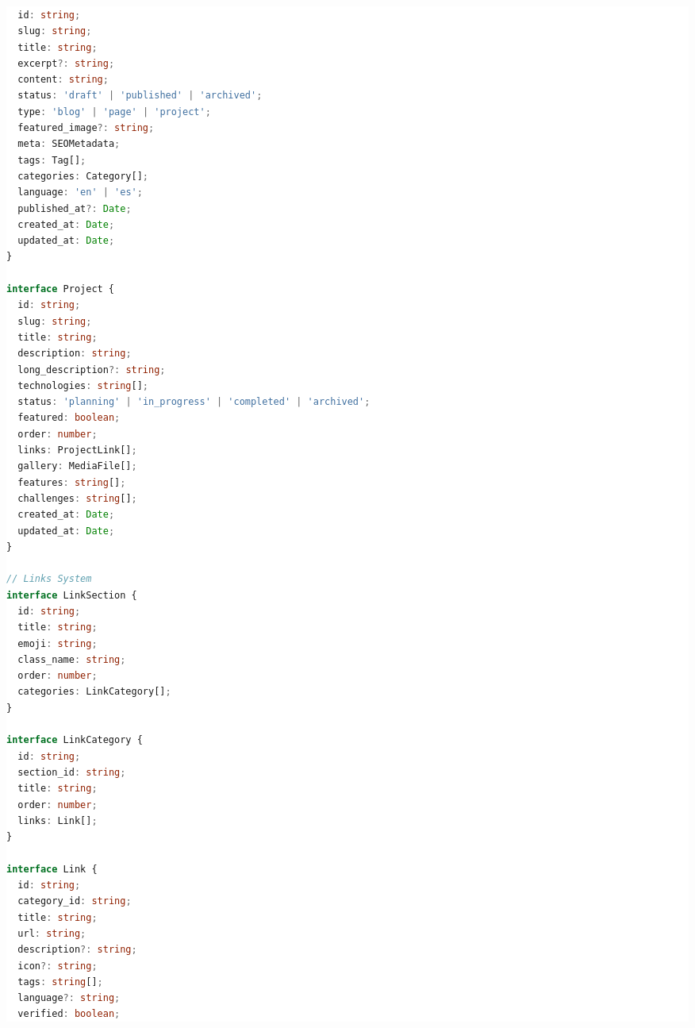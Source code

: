 ```typescript
  id: string;
  slug: string;
  title: string;
  excerpt?: string;
  content: string;
  status: 'draft' | 'published' | 'archived';
  type: 'blog' | 'page' | 'project';
  featured_image?: string;
  meta: SEOMetadata;
  tags: Tag[];
  categories: Category[];
  language: 'en' | 'es';
  published_at?: Date;
  created_at: Date;
  updated_at: Date;
}

interface Project {
  id: string;
  slug: string;
  title: string;
  description: string;
  long_description?: string;
  technologies: string[];
  status: 'planning' | 'in_progress' | 'completed' | 'archived';
  featured: boolean;
  order: number;
  links: ProjectLink[];
  gallery: MediaFile[];
  features: string[];
  challenges: string[];
  created_at: Date;
  updated_at: Date;
}

// Links System
interface LinkSection {
  id: string;
  title: string;
  emoji: string;
  class_name: string;
  order: number;
  categories: LinkCategory[];
}

interface LinkCategory {
  id: string;
  section_id: string;
  title: string;
  order: number;
  links: Link[];
}

interface Link {
  id: string;
  category_id: string;
  title: string;
  url: string;
  description?: string;
  icon?: string;
  tags: string[];
  language?: string;
  verified: boolean;
```